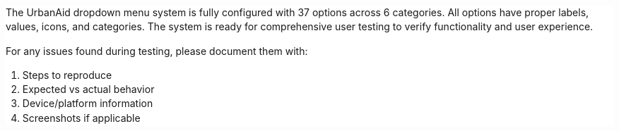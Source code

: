 The UrbanAid dropdown menu system is fully configured with 37 options across 6 categories. All options have proper labels, values, icons, and categories. The system is ready for comprehensive user testing to verify functionality and user experience.

For any issues found during testing, please document them with:
1. Steps to reproduce
2. Expected vs actual behavior
3. Device/platform information
4. Screenshots if applicable 